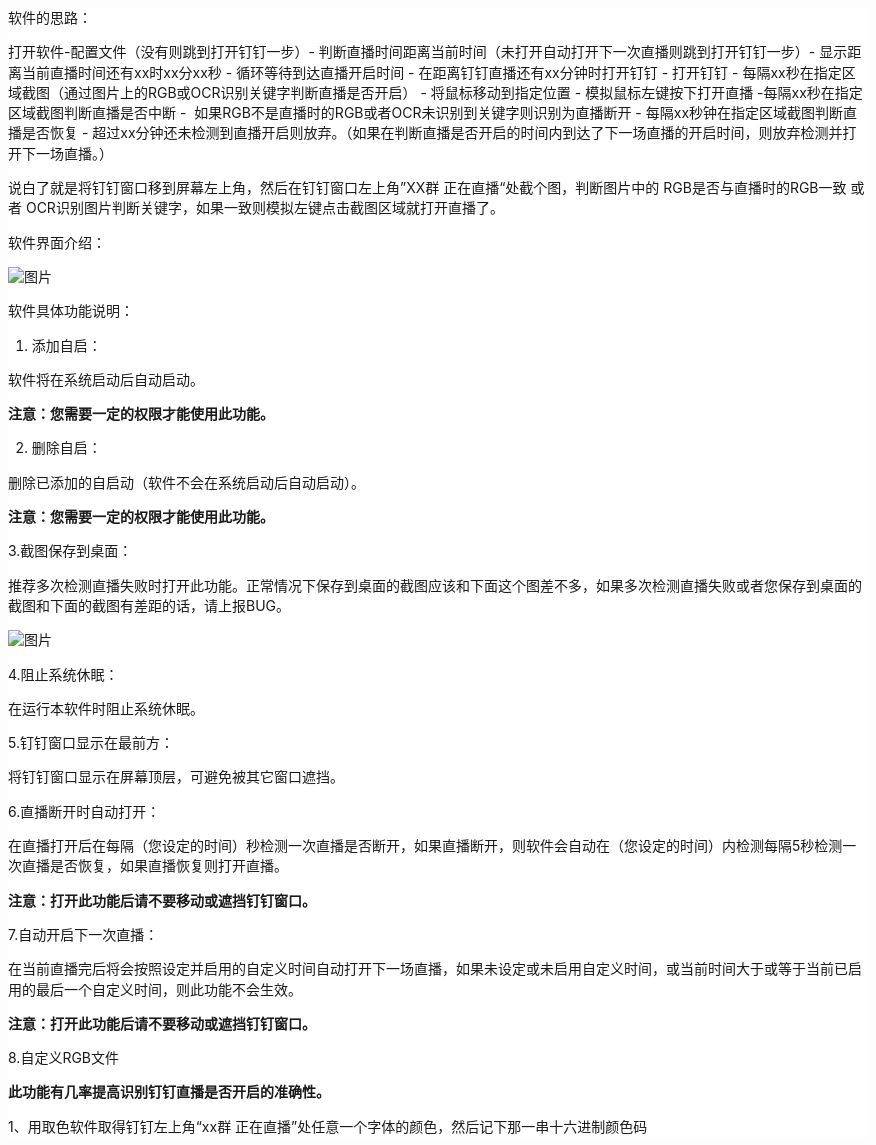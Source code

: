 软件的思路：

打开软件-配置文件（没有则跳到打开钉钉一步）- 判断直播时间距离当前时间（未打开自动打开下一次直播则跳到打开钉钉一步）- 显示距离当前直播时间还有xx时xx分xx秒 - 循环等待到达直播开启时间 - 在距离钉钉直播还有xx分钟时打开钉钉 - 打开钉钉 - 每隔xx秒在指定区域截图（通过图片上的RGB或OCR识别关键字判断直播是否开启） - 将鼠标移动到指定位置 - 模拟鼠标左键按下打开直播 -每隔xx秒在指定区域截图判断直播是否中断 -  如果RGB不是直播时的RGB或者OCR未识别到关键字则识别为直播断开 - 每隔xx秒钟在指定区域截图判断直播是否恢复 - 超过xx分钟还未检测到直播开启则放弃。（如果在判断直播是否开启的时间内到达了下一场直播的开启时间，则放弃检测并打开下一场直播。）

说白了就是将钉钉窗口移到屏幕左上角，然后在钉钉窗口左上角”XX群 正在直播“处截个图，判断图片中的 RGB是否与直播时的RGB一致 或者 OCR识别图片判断关键字，如果一致则模拟左键点击截图区域就打开直播了。


软件界面介绍：

![图片](https://uploader.shimo.im/f/xnL5kzlrxkqKNV2Q.png!thumbnail)



软件具体功能说明：


1. 添加自启：

软件将在系统启动后自动启动。

**注意：您需要一定的权限才能使用此功能。**

2. 删除自启：

删除已添加的自启动（软件不会在系统启动后自动启动）。

**注意：您需要一定的权限才能使用此功能。**

3.截图保存到桌面：

推荐多次检测直播失败时打开此功能。正常情况下保存到桌面的截图应该和下面这个图差不多，如果多次检测直播失败或者您保存到桌面的截图和下面的截图有差距的话，请上报BUG。

![图片](https://uploader.shimo.im/f/CBPAUeBLJl83RL56.jpg!thumbnail)



4.阻止系统休眠：

在运行本软件时阻止系统休眠。

5.钉钉窗口显示在最前方：

将钉钉窗口显示在屏幕顶层，可避免被其它窗口遮挡。

6.直播断开时自动打开：

在直播打开后在每隔（您设定的时间）秒检测一次直播是否断开，如果直播断开，则软件会自动在（您设定的时间）内检测每隔5秒检测一次直播是否恢复，如果直播恢复则打开直播。

**注意：打开此功能后请不要移动或遮挡钉钉窗口。**

7.自动开启下一次直播：

在当前直播完后将会按照设定并启用的自定义时间自动打开下一场直播，如果未设定或未启用自定义时间，或当前时间大于或等于当前已启用的最后一个自定义时间，则此功能不会生效。

**注意：打开此功能后请不要移动或遮挡钉钉窗口。**

8.自定义RGB文件

**此功能有几率提高识别钉钉直播是否开启的准确性。**

1、用取色软件取得钉钉左上角“xx群 正在直播”处任意一个字体的颜色，然后记下那一串十六进制颜色码
